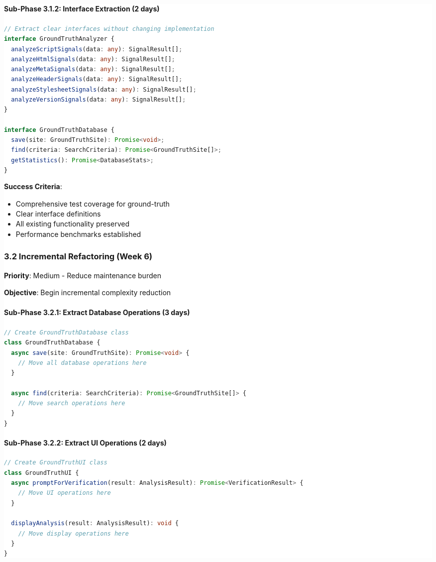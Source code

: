 #### **Sub-Phase 3.1.2: Interface Extraction (2 days)**
```typescript
// Extract clear interfaces without changing implementation
interface GroundTruthAnalyzer {
  analyzeScriptSignals(data: any): SignalResult[];
  analyzeHtmlSignals(data: any): SignalResult[];
  analyzeMetaSignals(data: any): SignalResult[];
  analyzeHeaderSignals(data: any): SignalResult[];
  analyzeStylesheetSignals(data: any): SignalResult[];
  analyzeVersionSignals(data: any): SignalResult[];
}

interface GroundTruthDatabase {
  save(site: GroundTruthSite): Promise<void>;
  find(criteria: SearchCriteria): Promise<GroundTruthSite[]>;
  getStatistics(): Promise<DatabaseStats>;
}
```

**Success Criteria**:
- Comprehensive test coverage for ground-truth
- Clear interface definitions
- All existing functionality preserved
- Performance benchmarks established

### 3.2 Incremental Refactoring (Week 6)

**Priority**: Medium - Reduce maintenance burden

**Objective**: Begin incremental complexity reduction

#### **Sub-Phase 3.2.1: Extract Database Operations (3 days)**
```typescript
// Create GroundTruthDatabase class
class GroundTruthDatabase {
  async save(site: GroundTruthSite): Promise<void> {
    // Move all database operations here
  }
  
  async find(criteria: SearchCriteria): Promise<GroundTruthSite[]> {
    // Move search operations here
  }
}
```

#### **Sub-Phase 3.2.2: Extract UI Operations (2 days)**
```typescript
// Create GroundTruthUI class
class GroundTruthUI {
  async promptForVerification(result: AnalysisResult): Promise<VerificationResult> {
    // Move UI operations here
  }
  
  displayAnalysis(result: AnalysisResult): void {
    // Move display operations here
  }
}
```
